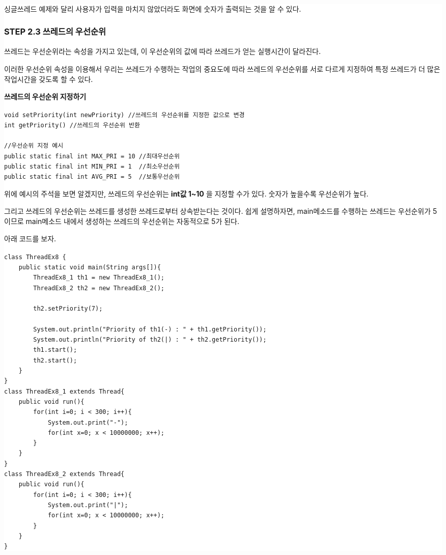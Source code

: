 싱글쓰레드 예제와 달리 사용자가 입력을 마치지 않았더라도 화면에 숫자가 출력되는 것을 알 수 있다.

### STEP 2.3 쓰레드의 우선순위

쓰레드는 우선순위라는 속성을 가지고 있는데, 이 우선순위의 값에 따라 쓰레드가 얻는 실행시간이 달라진다.

이러한 우선순위 속성을 이용해서 우리는 쓰레드가 수행하는 작업의 중요도에 따라 쓰레드의 우선순위를 서로 다르게 지정하여 특정 쓰레드가 더 많은 작업시간을 갖도록 할 수 있다.

**쓰레드의 우선순위 지정하기**

```
void setPriority(int newPriority) //쓰레드의 우선순위를 지정한 값으로 변경
int getPriority() //쓰레드의 우선순위 반환

//우선순위 지정 예시
public static final int MAX_PRI = 10 //최대우선순위
public static final int MIN_PRI = 1  //최소우선순위
public static final int AVG_PRI = 5  //보통우선순위
```

위에 예시의 주석을 보면 알겠지만, 쓰레드의 우선순위는 **int값 1~10** 을 지정할 수가 있다. 숫자가 높을수록 우선순위가 높다.

그리고 쓰레드의 우선순위는 쓰레드를 생성한 쓰레드로부터 상속받는다는 것이다. 쉽게 설명하자면, main메소드를 수행하는 쓰레드는 우선순위가 5이므로 main메소드 내에서 생성하는 쓰레드의 우선순위는 자동적으로 5가 된다.

아래 코드를 보자.

```
class ThreadEx8 {
	public static void main(String args[]){
		ThreadEx8_1 th1 = new ThreadEx8_1();
		ThreadEx8_2 th2 = new ThreadEx8_2();
		
		th2.setPriority(7);
		
		System.out.println("Priority of th1(-) : " + th1.getPriority());
		System.out.println("Priority of th2(|) : " + th2.getPriority());
		th1.start();
		th2.start();
	}
}
class ThreadEx8_1 extends Thread{
	public void run(){
		for(int i=0; i < 300; i++){
			System.out.print("-");
			for(int x=0; x < 10000000; x++);
		}
	}
}
class ThreadEx8_2 extends Thread{
	public void run(){
		for(int i=0; i < 300; i++){
			System.out.print("|");
			for(int x=0; x < 10000000; x++);
		}
	}
}
```
